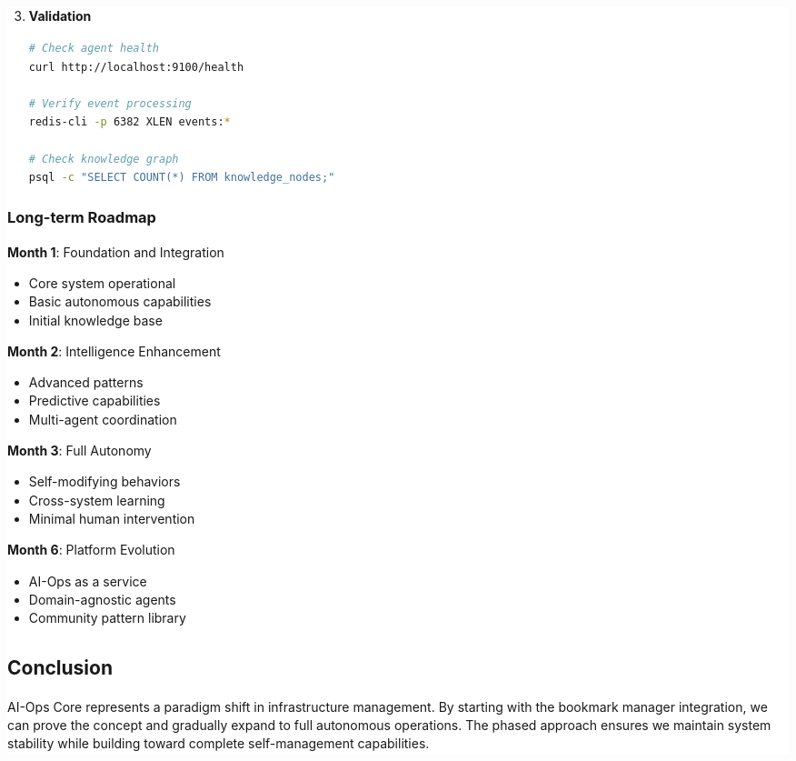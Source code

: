 3. **Validation**
   ```bash
   # Check agent health
   curl http://localhost:9100/health
   
   # Verify event processing
   redis-cli -p 6382 XLEN events:*
   
   # Check knowledge graph
   psql -c "SELECT COUNT(*) FROM knowledge_nodes;"
   ```

### Long-term Roadmap

**Month 1**: Foundation and Integration
- Core system operational
- Basic autonomous capabilities
- Initial knowledge base

**Month 2**: Intelligence Enhancement  
- Advanced patterns
- Predictive capabilities
- Multi-agent coordination

**Month 3**: Full Autonomy
- Self-modifying behaviors
- Cross-system learning
- Minimal human intervention

**Month 6**: Platform Evolution
- AI-Ops as a service
- Domain-agnostic agents
- Community pattern library

## Conclusion

AI-Ops Core represents a paradigm shift in infrastructure management. By starting with the bookmark manager integration, we can prove the concept and gradually expand to full autonomous operations. The phased approach ensures we maintain system stability while building toward complete self-management capabilities.